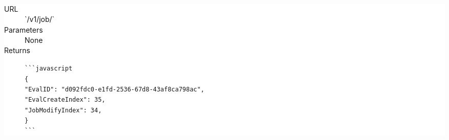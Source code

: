   <dt>URL</dt>
  <dd>`/v1/job/<ID>`</dd>

  <dt>Parameters</dt>
  <dd>
    None
  </dd>

  <dt>Returns</dt>
  <dd>

    ```javascript
    {
    "EvalID": "d092fdc0-e1fd-2536-67d8-43af8ca798ac",
    "EvalCreateIndex": 35,
    "JobModifyIndex": 34,
    }
    ```

  </dd>
</dl>
